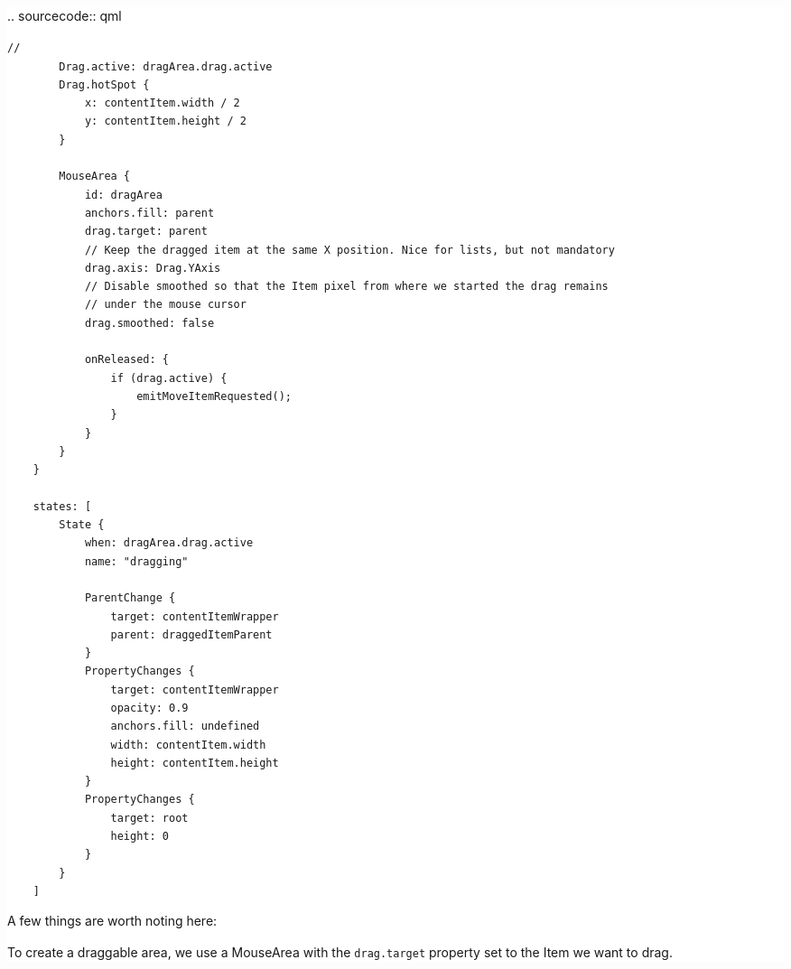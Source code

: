 .. sourcecode:: qml

    //
            Drag.active: dragArea.drag.active
            Drag.hotSpot {
                x: contentItem.width / 2
                y: contentItem.height / 2
            }

            MouseArea {
                id: dragArea
                anchors.fill: parent
                drag.target: parent
                // Keep the dragged item at the same X position. Nice for lists, but not mandatory
                drag.axis: Drag.YAxis
                // Disable smoothed so that the Item pixel from where we started the drag remains
                // under the mouse cursor
                drag.smoothed: false

                onReleased: {
                    if (drag.active) {
                        emitMoveItemRequested();
                    }
                }
            }
        }

        states: [
            State {
                when: dragArea.drag.active
                name: "dragging"

                ParentChange {
                    target: contentItemWrapper
                    parent: draggedItemParent
                }
                PropertyChanges {
                    target: contentItemWrapper
                    opacity: 0.9
                    anchors.fill: undefined
                    width: contentItem.width
                    height: contentItem.height
                }
                PropertyChanges {
                    target: root
                    height: 0
                }
            }
        ]

A few things are worth noting here:

To create a draggable area, we use a MouseArea with the `drag.target` property set to the Item we want to drag.
